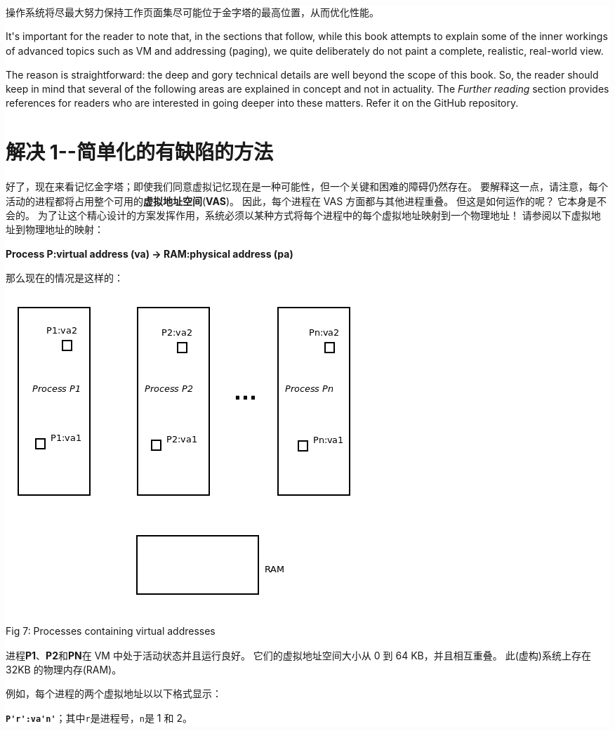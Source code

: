 操作系统将尽最大努力保持工作页面集尽可能位于金字塔的最高位置，从而优化性能。

It's important for the reader to note that, in the sections that follow, while this book attempts to explain some of the inner workings of advanced topics such as VM and addressing (paging), we quite deliberately do not paint a complete, realistic, real-world view.

The reason is straightforward: the deep and gory technical details are well beyond the scope of this book. So, the reader should keep in mind that several of the following areas are explained in concept and not in actuality. The *Further reading* section provides references for readers who are interested in going deeper into these matters. Refer it on the GitHub repository.

# 解决 1--简单化的有缺陷的方法

好了，现在来看记忆金字塔；即使我们同意虚拟记忆现在是一种可能性，但一个关键和困难的障碍仍然存在。 要解释这一点，请注意，每个活动的进程都将占用整个可用的**虚拟地址空间**(**VAS**)。 因此，每个进程在 VAS 方面都与其他进程重叠。 但这是如何运作的呢？ 它本身是不会的。 为了让这个精心设计的方案发挥作用，系统必须以某种方式将每个进程中的每个虚拟地址映射到一个物理地址！ 请参阅以下虚拟地址到物理地址的映射：

**Process P:virtual address (va) → RAM:physical address (pa)**

那么现在的情况是这样的：

![](img/22cf8ed4-3660-4494-9bb3-cbb3b2281b94.png)

Fig 7: Processes containing virtual addresses

进程**P1**、**P2**和**PN**在 VM 中处于活动状态并且运行良好。 它们的虚拟地址空间大小从 0 到 64 KB，并且相互重叠。 此(虚构)系统上存在 32KB 的物理内存(RAM)。

例如，每个进程的两个虚拟地址以以下格式显示：

**`P'r':va'n'`**；其中`r`是进程号，`n`是 1 和 2。
